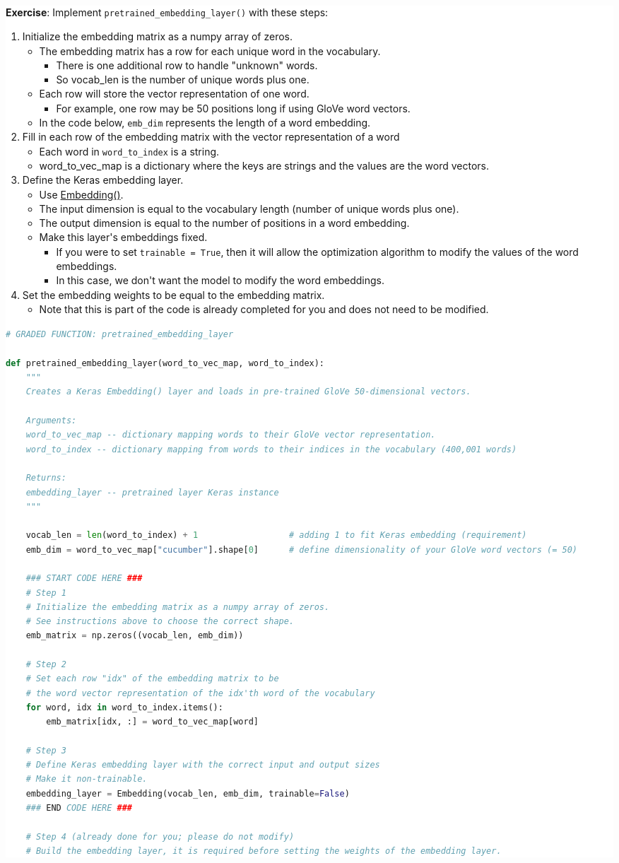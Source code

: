 **Exercise**: Implement `pretrained_embedding_layer()` with these steps:
1. Initialize the embedding matrix as a numpy array of zeros.
    * The embedding matrix has a row for each unique word in the vocabulary.
        * There is one additional row to handle "unknown" words.
        * So vocab_len is the number of unique words plus one.
    * Each row will store the vector representation of one word. 
        * For example, one row may be 50 positions long if using GloVe word vectors.
    * In the code below, `emb_dim` represents the length of a word embedding.
2. Fill in each row of the embedding matrix with the vector representation of a word
    * Each word in `word_to_index` is a string.
    * word_to_vec_map is a dictionary where the keys are strings and the values are the word vectors.
3. Define the Keras embedding layer. 
    * Use [Embedding()](https://keras.io/layers/embeddings/). 
    * The input dimension is equal to the vocabulary length (number of unique words plus one).
    * The output dimension is equal to the number of positions in a word embedding.
    * Make this layer's embeddings fixed.
        * If you were to set `trainable = True`, then it will allow the optimization algorithm to modify the values of the word embeddings.
        * In this case, we don't want the model to modify the word embeddings.
4. Set the embedding weights to be equal to the embedding matrix.
    * Note that this is part of the code is already completed for you and does not need to be modified. 


```python
# GRADED FUNCTION: pretrained_embedding_layer

def pretrained_embedding_layer(word_to_vec_map, word_to_index):
    """
    Creates a Keras Embedding() layer and loads in pre-trained GloVe 50-dimensional vectors.
    
    Arguments:
    word_to_vec_map -- dictionary mapping words to their GloVe vector representation.
    word_to_index -- dictionary mapping from words to their indices in the vocabulary (400,001 words)

    Returns:
    embedding_layer -- pretrained layer Keras instance
    """
    
    vocab_len = len(word_to_index) + 1                  # adding 1 to fit Keras embedding (requirement)
    emb_dim = word_to_vec_map["cucumber"].shape[0]      # define dimensionality of your GloVe word vectors (= 50)
    
    ### START CODE HERE ###
    # Step 1
    # Initialize the embedding matrix as a numpy array of zeros.
    # See instructions above to choose the correct shape.
    emb_matrix = np.zeros((vocab_len, emb_dim))
    
    # Step 2
    # Set each row "idx" of the embedding matrix to be 
    # the word vector representation of the idx'th word of the vocabulary
    for word, idx in word_to_index.items():
        emb_matrix[idx, :] = word_to_vec_map[word]

    # Step 3
    # Define Keras embedding layer with the correct input and output sizes
    # Make it non-trainable.
    embedding_layer = Embedding(vocab_len, emb_dim, trainable=False)
    ### END CODE HERE ###

    # Step 4 (already done for you; please do not modify)
    # Build the embedding layer, it is required before setting the weights of the embedding layer. 
```